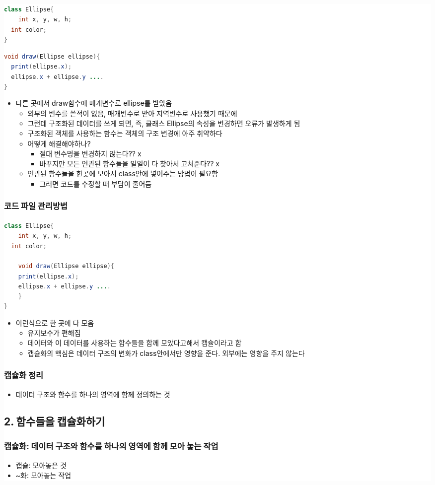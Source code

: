 ```java
class Ellipse{
	int x, y, w, h;
  int color;
}
```

```java
void draw(Ellipse ellipse){
  print(ellipse.x);
  ellipse.x + ellipse.y ....
}
```

- 다른 곳에서 draw함수에 매개변수로 ellipse를 받았음
  - 외부의 변수를 쓴적이 없음, 매개변수로 받아 지역변수로 사용했기 때문에
  - 그런데 구조화된 데이터를 쓰게 되면, 즉, 클래스 Ellipse의 속성을 변경하면 오류가 발생하게 됨
  - 구조화된 객체를 사용하는 함수는 객체의 구조 변경에 아주 취약하다
  - 어떻게 해결해야하나?
    - 절대 변수명을 변경하지 않는다?? x
    - 바꾸지만 모든 연관된 함수들을 일일이 다 찾아서 고쳐준다?? x
  - 연관된 함수들을 한곳에 모아서 class안에 넣어주는 방법이 필요함
    - 그러면 코드를 수정할 때 부담이 줄어듬

### 코드 파일 관리방법

```java
class Ellipse{
	int x, y, w, h;
  int color;
	
	void draw(Ellipse ellipse){
    print(ellipse.x);
    ellipse.x + ellipse.y ....
	}
}
```

- 이런식으로 한 곳에 다 모음
  - 유지보수가 편해짐
  - 데이터와 이 데이터를 사용하는 함수들을 함께 모았다고해서 캡슐이라고 함
  - 캡슐화의 핵심은 데이터 구조의 변화가 class안에서만 영향을 준다. 외부에는 영향을 주지 않는다

### 캡슐화 정리

- 데이터 구조와 함수를 하나의 영역에 함께 정의하는 것



## 2. 함수들을 캡슐화하기

### 캡슐화: 데이터 구조와 함수를 하나의 영역에 함께 모아 놓는 작업

- 캡슐: 모아놓은 것
- ~화: 모아놓는 작업
